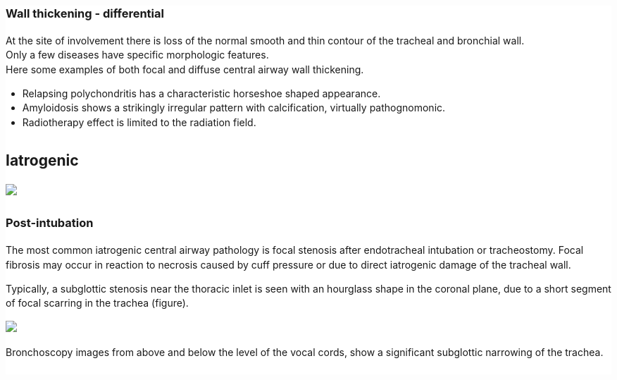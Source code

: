 ### Wall thickening - differential


At the site
of involvement there is loss of the normal smooth and thin contour of the
tracheal and bronchial wall.   
Only a few diseases have specific morphologic
features.   
Here some examples of both focal and diffuse central airway wall
thickening.  
  


* Relapsing
polychondritis has a characteristic horseshoe shaped appearance.
* Amyloidosis shows a strikingly irregular pattern with calcification, virtually
pathognomonic.
* Radiotherapy effect is limited to the radiation field.







Iatrogenic
----------





![](/img/containers/main/./2a-1683799646.jpg/7fda548735d3602715c640e35d060874.jpg)




### Post-intubation


The most common iatrogenic central airway
pathology is focal stenosis after endotracheal intubation or tracheostomy.
Focal fibrosis may occur in reaction to necrosis caused by cuff pressure or due
to direct iatrogenic damage of the tracheal wall.

Typically, a subglottic
stenosis near the thoracic inlet is seen with an hourglass shape in the coronal
plane, due to a short segment of focal scarring in the trachea (figure). 








![](/assets/2b.jpg)




Bronchoscopy images from above and below the
level of the vocal cords, show a significant subglottic narrowing of the trachea.   


